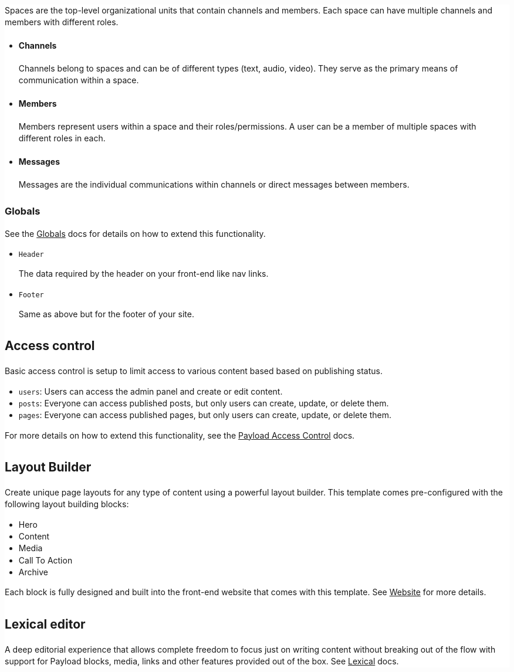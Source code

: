   Spaces are the top-level organizational units that contain channels and members. Each space can have multiple channels and members with different roles.

- #### Channels

  Channels belong to spaces and can be of different types (text, audio, video). They serve as the primary means of communication within a space.

- #### Members

  Members represent users within a space and their roles/permissions. A user can be a member of multiple spaces with different roles in each.

- #### Messages
  Messages are the individual communications within channels or direct messages between members.

### Globals

See the [Globals](https://payloadcms.com/docs/configuration/globals) docs for details on how to extend this functionality.

- `Header`

  The data required by the header on your front-end like nav links.

- `Footer`

  Same as above but for the footer of your site.

## Access control

Basic access control is setup to limit access to various content based based on publishing status.

- `users`: Users can access the admin panel and create or edit content.
- `posts`: Everyone can access published posts, but only users can create, update, or delete them.
- `pages`: Everyone can access published pages, but only users can create, update, or delete them.

For more details on how to extend this functionality, see the [Payload Access Control](https://payloadcms.com/docs/access-control/overview#access-control) docs.

## Layout Builder

Create unique page layouts for any type of content using a powerful layout builder. This template comes pre-configured with the following layout building blocks:

- Hero
- Content
- Media
- Call To Action
- Archive

Each block is fully designed and built into the front-end website that comes with this template. See [Website](#website) for more details.

## Lexical editor

A deep editorial experience that allows complete freedom to focus just on writing content without breaking out of the flow with support for Payload blocks, media, links and other features provided out of the box. See [Lexical](https://payloadcms.com/docs/rich-text/overview) docs.
